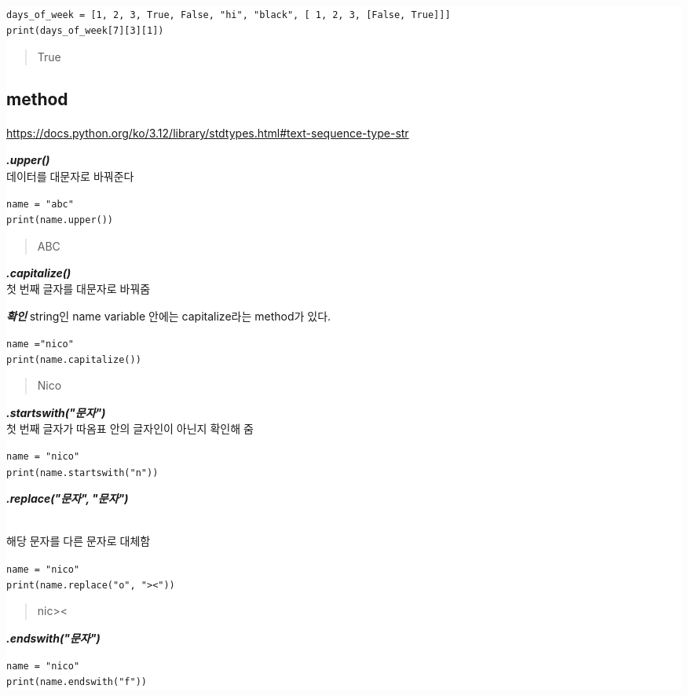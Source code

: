 ~~~
days_of_week = [1, 2, 3, True, False, "hi", "black", [ 1, 2, 3, [False, True]]]
print(days_of_week[7][3][1])
~~~

>True


## method

https://docs.python.org/ko/3.12/library/stdtypes.html#text-sequence-type-str

***.upper()***
<br>
데이터를 대문자로 바꿔준다

~~~
name = "abc"
print(name.upper())
~~~

>ABC



***.capitalize()***
<br>첫 번째 글자를 대문자로 바꿔줌<br>

***확인***
string인 name variable 안에는 capitalize라는 method가 있다.

~~~
name ="nico"
print(name.capitalize())
~~~

>Nico

***.startswith("문자")***
<br>첫 번째 글자가 따옴표 안의 글자인이 아닌지 확인해 줌

~~~
name = "nico"
print(name.startswith("n"))
~~~

***.replace("문자", "문자")***

<br>해당 문자를 다른 문자로 대체함

~~~
name = "nico"
print(name.replace("o", "><"))
~~~

>nic><

***.endswith("문자")***

~~~
name = "nico"
print(name.endswith("f"))
~~~
